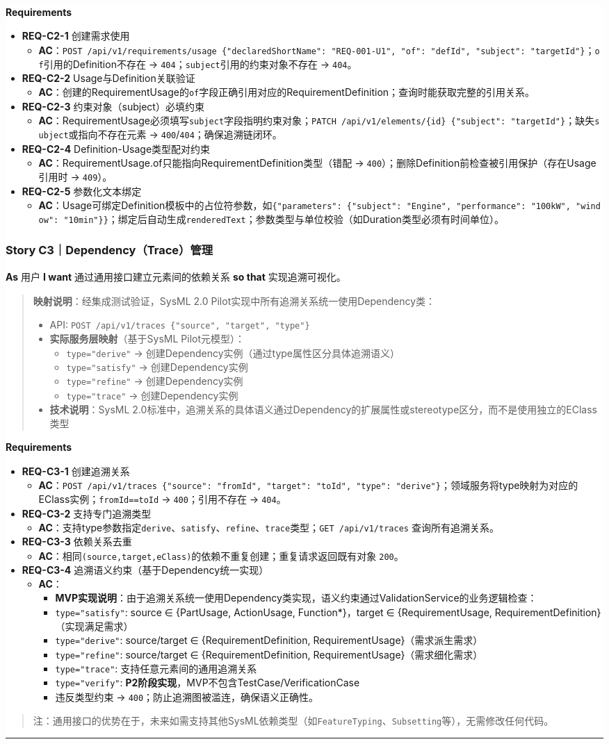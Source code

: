 **Requirements**

- **REQ-C2-1** 创建需求使用
  - **AC**：`POST /api/v1/requirements/usage {"declaredShortName": "REQ-001-U1", "of": "defId", "subject": "targetId"}`；`of`引用的Definition不存在 → `404`；`subject`引用的约束对象不存在 → `404`。
- **REQ-C2-2** Usage与Definition关联验证
  - **AC**：创建的RequirementUsage的`of`字段正确引用对应的RequirementDefinition；查询时能获取完整的引用关系。
- **REQ-C2-3** 约束对象（subject）必填约束
  - **AC**：RequirementUsage必须填写`subject`字段指明约束对象；`PATCH /api/v1/elements/{id} {"subject": "targetId"}`；缺失`subject`或指向不存在元素 → `400`/`404`；确保追溯链闭环。
- **REQ-C2-4** Definition-Usage类型配对约束
  - **AC**：RequirementUsage.of只能指向RequirementDefinition类型（错配 → `400`）；删除Definition前检查被引用保护（存在Usage引用时 → `409`）。
- **REQ-C2-5** 参数化文本绑定
  - **AC**：Usage可绑定Definition模板中的占位符参数，如`{"parameters": {"subject": "Engine", "performance": "100kW", "window": "10min"}}`；绑定后自动生成`renderedText`；参数类型与单位校验（如Duration类型必须有时间单位）。

### Story C3｜Dependency（Trace）管理

**As** 用户 **I want** 通过通用接口建立元素间的依赖关系 **so that** 实现追溯可视化。

> **映射说明**：经集成测试验证，SysML 2.0 Pilot实现中所有追溯关系统一使用Dependency类：
>
> - API: `POST /api/v1/traces {"source", "target", "type"}`
> - **实际服务层映射**（基于SysML Pilot元模型）：
>   - `type="derive"` → 创建Dependency实例（通过type属性区分具体追溯语义）
>   - `type="satisfy"` → 创建Dependency实例
>   - `type="refine"` → 创建Dependency实例
>   - `type="trace"` → 创建Dependency实例
> - **技术说明**：SysML 2.0标准中，追溯关系的具体语义通过Dependency的扩展属性或stereotype区分，而不是使用独立的EClass类型

**Requirements**

- **REQ-C3-1** 创建追溯关系
  - **AC**：`POST /api/v1/traces {"source": "fromId", "target": "toId", "type": "derive"}`；领域服务将type映射为对应的EClass实例；`fromId==toId` → `400`；引用不存在 → `404`。
- **REQ-C3-2** 支持专门追溯类型
  - **AC**：支持type参数指定`derive`、`satisfy`、`refine`、`trace`类型；`GET /api/v1/traces` 查询所有追溯关系。
- **REQ-C3-3** 依赖关系去重
  - **AC**：相同`(source,target,eClass)`的依赖不重复创建；重复请求返回既有对象 `200`。
- **REQ-C3-4** 追溯语义约束（基于Dependency统一实现）
  - **AC**：
    - **MVP实现说明**：由于追溯关系统一使用Dependency类实现，语义约束通过ValidationService的业务逻辑检查：
    - `type="satisfy"`: source ∈ {PartUsage, ActionUsage, Function*}，target ∈ {RequirementUsage, RequirementDefinition}（实现满足需求）
    - `type="derive"`: source/target ∈ {RequirementDefinition, RequirementUsage}（需求派生需求）
    - `type="refine"`: source/target ∈ {RequirementDefinition, RequirementUsage}（需求细化需求）
    - `type="trace"`: 支持任意元素间的通用追溯关系
    - `type="verify"`: **P2阶段实现**，MVP不包含TestCase/VerificationCase
    - 违反类型约束 → `400`；防止追溯图被滥连，确保语义正确性。

> 注：通用接口的优势在于，未来如需支持其他SysML依赖类型（如`FeatureTyping`、`Subsetting`等），无需修改任何代码。

---

